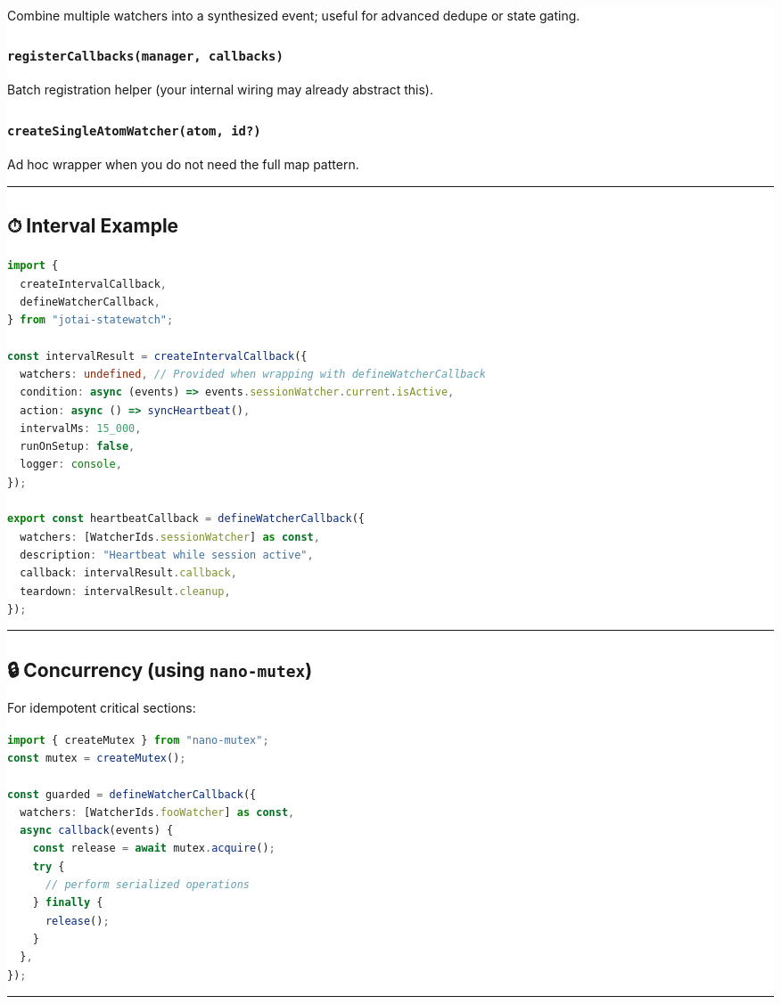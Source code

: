 Combine multiple watchers into a synthesized event; useful for advanced dedupe or state gating.

### `registerCallbacks(manager, callbacks)`

Batch registration helper (your internal wiring may already abstract this).

### `createSingleAtomWatcher(atom, id?)`

Ad hoc wrapper when you do not need the full map pattern.

---

## ⏱ Interval Example

```ts
import {
  createIntervalCallback,
  defineWatcherCallback,
} from "jotai-statewatch";

const intervalResult = createIntervalCallback({
  watchers: undefined, // Provided when wrapping with defineWatcherCallback
  condition: async (events) => events.sessionWatcher.current.isActive,
  action: async () => syncHeartbeat(),
  intervalMs: 15_000,
  runOnSetup: false,
  logger: console,
});

export const heartbeatCallback = defineWatcherCallback({
  watchers: [WatcherIds.sessionWatcher] as const,
  description: "Heartbeat while session active",
  callback: intervalResult.callback,
  teardown: intervalResult.cleanup,
});
```

---

## 🔒 Concurrency (using `nano-mutex`)

For idempotent critical sections:

```ts
import { createMutex } from "nano-mutex";
const mutex = createMutex();

const guarded = defineWatcherCallback({
  watchers: [WatcherIds.fooWatcher] as const,
  async callback(events) {
    const release = await mutex.acquire();
    try {
      // perform serialized operations
    } finally {
      release();
    }
  },
});
```

---